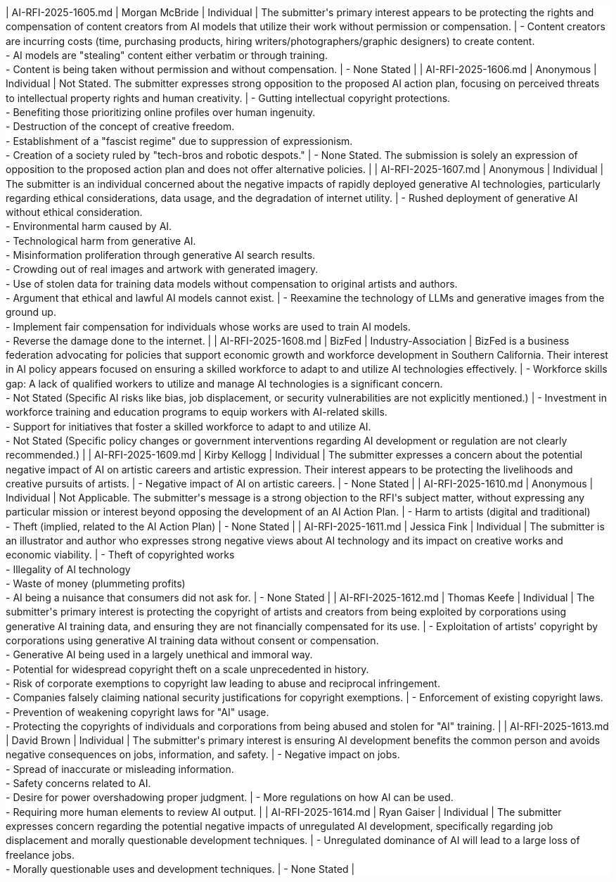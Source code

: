 | AI-RFI-2025-1605.md | Morgan McBride | Individual | The submitter's primary interest appears to be protecting the rights and compensation of content creators from AI models that utilize their work without permission or compensation. | - Content creators are incurring costs (time, purchasing products, hiring writers/photographers/graphic designers) to create content.<br>- AI models are "stealing" content either verbatim or through training.<br>- Content is being taken without permission and without compensation. | - None Stated |
| AI-RFI-2025-1606.md | Anonymous | Individual | Not Stated. The submitter expresses strong opposition to the proposed AI action plan, focusing on perceived threats to intellectual property rights and human creativity. | - Gutting intellectual copyright protections.<br>- Benefiting those prioritizing online profiles over human ingenuity.<br>- Destruction of the concept of creative freedom.<br>- Establishment of a "fascist regime" due to suppression of expressionism.<br>- Creation of a society ruled by "tech-bros and robotic despots." | - None Stated. The submission is solely an expression of opposition to the proposed action plan and does not offer alternative policies. |
| AI-RFI-2025-1607.md | Anonymous | Individual | The submitter is an individual concerned about the negative impacts of rapidly deployed generative AI technologies, particularly regarding ethical considerations, data usage, and the degradation of internet utility. | - Rushed deployment of generative AI without ethical consideration.<br>- Environmental harm caused by AI.<br>- Technological harm from generative AI.<br>- Misinformation proliferation through generative AI search results.<br>- Crowding out of real images and artwork with generated imagery.<br>- Use of stolen data for training data models without compensation to original artists and authors.<br>- Argument that ethical and lawful AI models cannot exist. | - Reexamine the technology of LLMs and generative images from the ground up.<br>- Implement fair compensation for individuals whose works are used to train AI models.<br>- Reverse the damage done to the internet. |
| AI-RFI-2025-1608.md | BizFed | Industry-Association | BizFed is a business federation advocating for policies that support economic growth and workforce development in Southern California. Their interest in AI policy appears focused on ensuring a skilled workforce to adapt to and utilize AI technologies effectively. | - Workforce skills gap: A lack of qualified workers to utilize and manage AI technologies is a significant concern.<br>- Not Stated (Specific AI risks like bias, job displacement, or security vulnerabilities are not explicitly mentioned.) | - Investment in workforce training and education programs to equip workers with AI-related skills.<br>- Support for initiatives that foster a skilled workforce to adapt to and utilize AI.<br>- Not Stated (Specific policy changes or government interventions regarding AI development or regulation are not clearly recommended.) |
| AI-RFI-2025-1609.md | Kirby Kellogg | Individual | The submitter expresses a concern about the potential negative impact of AI on artistic careers and artistic expression. Their interest appears to be protecting the livelihoods and creative pursuits of artists. | - Negative impact of AI on artistic careers. | - None Stated |
| AI-RFI-2025-1610.md | Anonymous | Individual | Not Applicable. The submitter's message is a strong objection to the RFI's subject matter, without expressing any particular mission or interest beyond opposing the development of an AI Action Plan. | - Harm to artists (digital and traditional)<br>- Theft (implied, related to the AI Action Plan) | - None Stated |
| AI-RFI-2025-1611.md | Jessica Fink | Individual | The submitter is an illustrator and author who expresses strong negative views about AI technology and its impact on creative works and economic viability. | - Theft of copyrighted works<br>- Illegality of AI technology<br>- Waste of money (plummeting profits)<br>- AI being a nuisance that consumers did not ask for. | - None Stated |
| AI-RFI-2025-1612.md | Thomas Keefe | Individual | The submitter's primary interest is protecting the copyright of artists and creators from being exploited by corporations using generative AI training data, and ensuring they are not financially compensated for its use. | - Exploitation of artists' copyright by corporations using generative AI training data without consent or compensation.<br>- Generative AI being used in a largely unethical and immoral way.<br>- Potential for widespread copyright theft on a scale unprecedented in history.<br>- Risk of corporate exemptions to copyright law leading to abuse and reciprocal infringement.<br>- Companies falsely claiming national security justifications for copyright exemptions. | - Enforcement of existing copyright laws.<br>- Prevention of weakening copyright laws for "AI" usage.<br>- Protecting the copyrights of individuals and corporations from being abused and stolen for "AI" training. |
| AI-RFI-2025-1613.md | David Brown | Individual | The submitter's primary interest is ensuring AI development benefits the common person and avoids negative consequences on jobs, information, and safety. | - Negative impact on jobs.<br>- Spread of inaccurate or misleading information.<br>- Safety concerns related to AI.<br>- Desire for power overshadowing proper judgment. | - More regulations on how AI can be used.<br>- Requiring more human elements to review AI output. |
| AI-RFI-2025-1614.md | Ryan Gaiser | Individual | The submitter expresses concern regarding the potential negative impacts of unregulated AI development, specifically regarding job displacement and morally questionable development techniques. | - Unregulated dominance of AI will lead to a large loss of freelance jobs.<br>- Morally questionable uses and development techniques. | - None Stated |